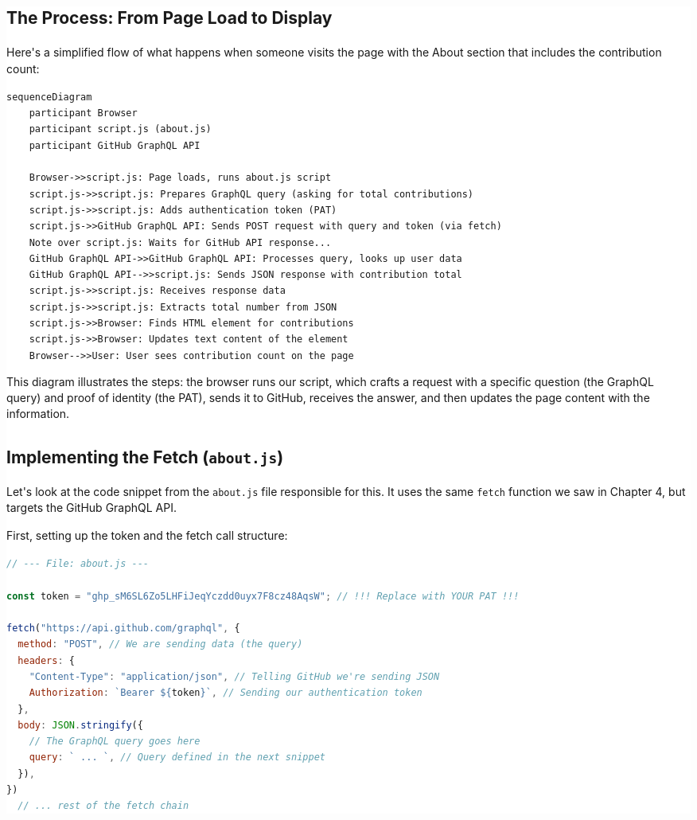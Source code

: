 ## The Process: From Page Load to Display

Here's a simplified flow of what happens when someone visits the page with the About section that includes the contribution count:

```mermaid
sequenceDiagram
    participant Browser
    participant script.js (about.js)
    participant GitHub GraphQL API

    Browser->>script.js: Page loads, runs about.js script
    script.js->>script.js: Prepares GraphQL query (asking for total contributions)
    script.js->>script.js: Adds authentication token (PAT)
    script.js->>GitHub GraphQL API: Sends POST request with query and token (via fetch)
    Note over script.js: Waits for GitHub API response...
    GitHub GraphQL API->>GitHub GraphQL API: Processes query, looks up user data
    GitHub GraphQL API-->>script.js: Sends JSON response with contribution total
    script.js->>script.js: Receives response data
    script.js->>script.js: Extracts total number from JSON
    script.js->>Browser: Finds HTML element for contributions
    script.js->>Browser: Updates text content of the element
    Browser-->>User: User sees contribution count on the page
```

This diagram illustrates the steps: the browser runs our script, which crafts a request with a specific question (the GraphQL query) and proof of identity (the PAT), sends it to GitHub, receives the answer, and then updates the page content with the information.

## Implementing the Fetch (`about.js`)

Let's look at the code snippet from the `about.js` file responsible for this. It uses the same `fetch` function we saw in Chapter 4, but targets the GitHub GraphQL API.

First, setting up the token and the fetch call structure:

```javascript
// --- File: about.js ---

const token = "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"; // !!! Replace with YOUR PAT !!!

fetch("https://api.github.com/graphql", {
  method: "POST", // We are sending data (the query)
  headers: {
    "Content-Type": "application/json", // Telling GitHub we're sending JSON
    Authorization: `Bearer ${token}`, // Sending our authentication token
  },
  body: JSON.stringify({
    // The GraphQL query goes here
    query: ` ... `, // Query defined in the next snippet
  }),
})
  // ... rest of the fetch chain
```
